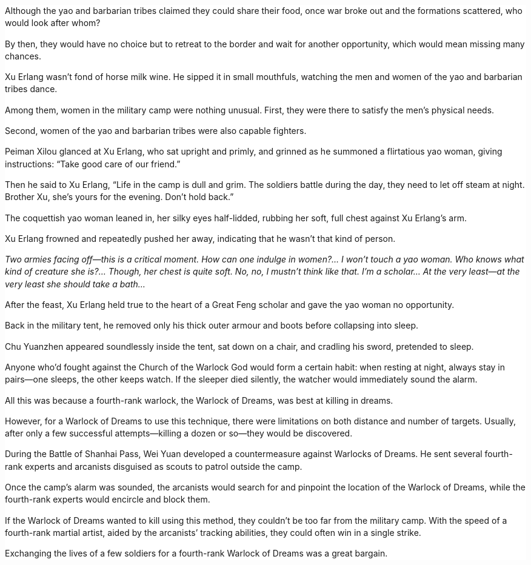 Although the yao and barbarian tribes claimed they could share their food, once war broke out and the formations scattered, who would look after whom?

By then, they would have no choice but to retreat to the border and wait for another opportunity, which would mean missing many chances.

Xu Erlang wasn’t fond of horse milk wine. He sipped it in small mouthfuls, watching the men and women of the yao and barbarian tribes dance.

Among them, women in the military camp were nothing unusual. First, they were there to satisfy the men’s physical needs.

Second, women of the yao and barbarian tribes were also capable fighters.

Peiman Xilou glanced at Xu Erlang, who sat upright and primly, and grinned as he summoned a flirtatious yao woman, giving instructions: “Take good care of our friend.”

Then he said to Xu Erlang, “Life in the camp is dull and grim. The soldiers battle during the day, they need to let off steam at night. Brother Xu, she’s yours for the evening. Don’t hold back.”

The coquettish yao woman leaned in, her silky eyes half-lidded, rubbing her soft, full chest against Xu Erlang’s arm.

Xu Erlang frowned and repeatedly pushed her away, indicating that he wasn’t that kind of person.

*Two armies facing off—this is a critical moment. How can one indulge in women?… I won’t touch a yao woman. Who knows what kind of creature she is?… Though, her chest is quite soft. No, no, I mustn’t think like that. I’m a scholar… At the very least—at the very least she should take a bath…*

After the feast, Xu Erlang held true to the heart of a Great Feng scholar and gave the yao woman no opportunity.

Back in the military tent, he removed only his thick outer armour and boots before collapsing into sleep.

Chu Yuanzhen appeared soundlessly inside the tent, sat down on a chair, and cradling his sword, pretended to sleep.

Anyone who’d fought against the Church of the Warlock God would form a certain habit: when resting at night, always stay in pairs—one sleeps, the other keeps watch. If the sleeper died silently, the watcher would immediately sound the alarm.

All this was because a fourth-rank warlock, the Warlock of Dreams, was best at killing in dreams.

However, for a Warlock of Dreams to use this technique, there were limitations on both distance and number of targets. Usually, after only a few successful attempts—killing a dozen or so—they would be discovered.

During the Battle of Shanhai Pass, Wei Yuan developed a countermeasure against Warlocks of Dreams. He sent several fourth-rank experts and arcanists disguised as scouts to patrol outside the camp.

Once the camp’s alarm was sounded, the arcanists would search for and pinpoint the location of the Warlock of Dreams, while the fourth-rank experts would encircle and block them.

If the Warlock of Dreams wanted to kill using this method, they couldn’t be too far from the military camp. With the speed of a fourth-rank martial artist, aided by the arcanists’ tracking abilities, they could often win in a single strike.

Exchanging the lives of a few soldiers for a fourth-rank Warlock of Dreams was a great bargain.
